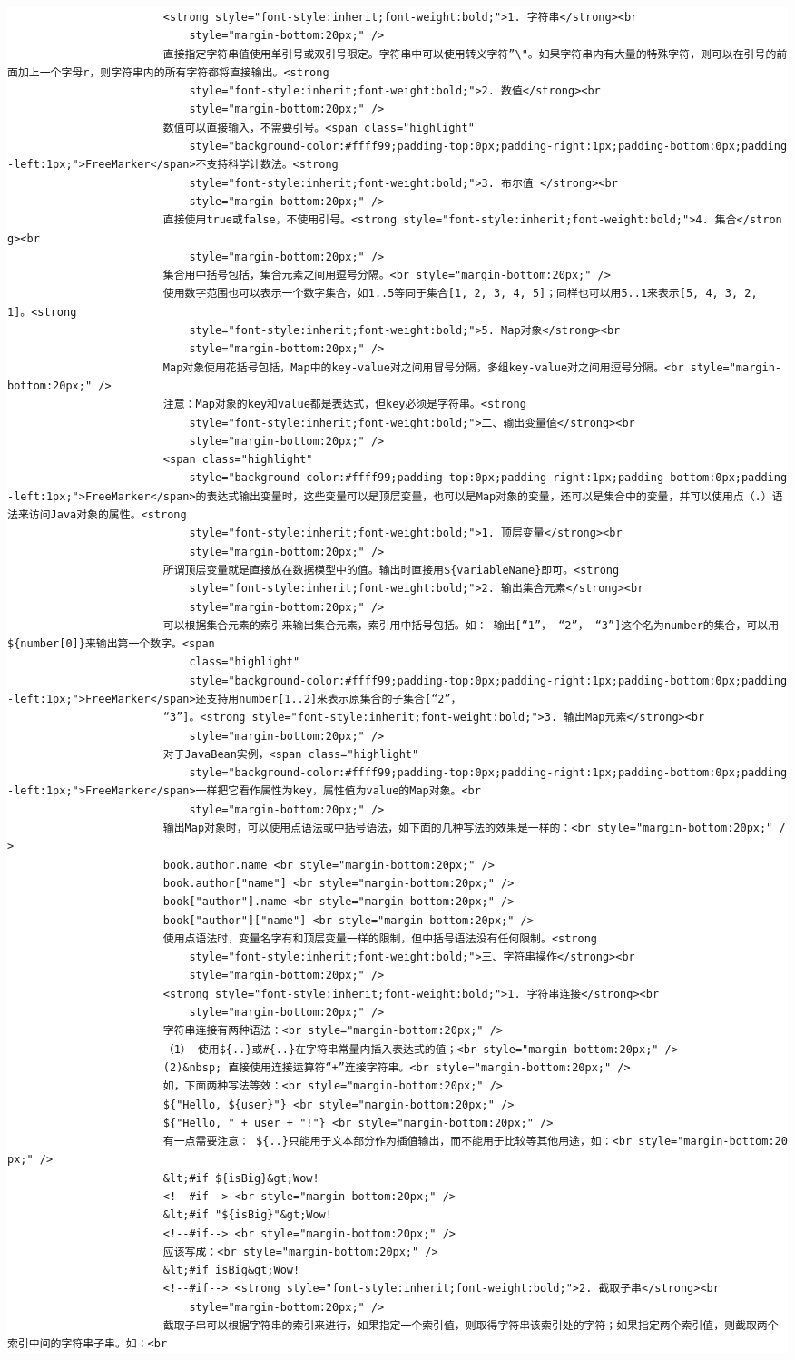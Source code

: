 							<strong style="font-style:inherit;font-weight:bold;">1. 字符串</strong><br
								style="margin-bottom:20px;" />
							直接指定字符串值使用单引号或双引号限定。字符串中可以使用转义字符”\"。如果字符串内有大量的特殊字符，则可以在引号的前面加上一个字母r，则字符串内的所有字符都将直接输出。<strong
								style="font-style:inherit;font-weight:bold;">2. 数值</strong><br
								style="margin-bottom:20px;" />
							数值可以直接输入，不需要引号。<span class="highlight"
								style="background-color:#ffff99;padding-top:0px;padding-right:1px;padding-bottom:0px;padding-left:1px;">FreeMarker</span>不支持科学计数法。<strong
								style="font-style:inherit;font-weight:bold;">3. 布尔值 </strong><br
								style="margin-bottom:20px;" />
							直接使用true或false，不使用引号。<strong style="font-style:inherit;font-weight:bold;">4. 集合</strong><br
								style="margin-bottom:20px;" />
							集合用中括号包括，集合元素之间用逗号分隔。<br style="margin-bottom:20px;" />
							使用数字范围也可以表示一个数字集合，如1..5等同于集合[1, 2, 3, 4, 5]；同样也可以用5..1来表示[5, 4, 3, 2, 1]。<strong
								style="font-style:inherit;font-weight:bold;">5. Map对象</strong><br
								style="margin-bottom:20px;" />
							Map对象使用花括号包括，Map中的key-value对之间用冒号分隔，多组key-value对之间用逗号分隔。<br style="margin-bottom:20px;" />
							注意：Map对象的key和value都是表达式，但key必须是字符串。<strong
								style="font-style:inherit;font-weight:bold;">二、输出变量值</strong><br
								style="margin-bottom:20px;" />
							<span class="highlight"
								style="background-color:#ffff99;padding-top:0px;padding-right:1px;padding-bottom:0px;padding-left:1px;">FreeMarker</span>的表达式输出变量时，这些变量可以是顶层变量，也可以是Map对象的变量，还可以是集合中的变量，并可以使用点（.）语法来访问Java对象的属性。<strong
								style="font-style:inherit;font-weight:bold;">1. 顶层变量</strong><br
								style="margin-bottom:20px;" />
							所谓顶层变量就是直接放在数据模型中的值。输出时直接用${variableName}即可。<strong
								style="font-style:inherit;font-weight:bold;">2. 输出集合元素</strong><br
								style="margin-bottom:20px;" />
							可以根据集合元素的索引来输出集合元素，索引用中括号包括。如： 输出[“1”， “2”， “3”]这个名为number的集合，可以用${number[0]}来输出第一个数字。<span
								class="highlight"
								style="background-color:#ffff99;padding-top:0px;padding-right:1px;padding-bottom:0px;padding-left:1px;">FreeMarker</span>还支持用number[1..2]来表示原集合的子集合[“2”，
							“3”]。<strong style="font-style:inherit;font-weight:bold;">3. 输出Map元素</strong><br
								style="margin-bottom:20px;" />
							对于JavaBean实例，<span class="highlight"
								style="background-color:#ffff99;padding-top:0px;padding-right:1px;padding-bottom:0px;padding-left:1px;">FreeMarker</span>一样把它看作属性为key，属性值为value的Map对象。<br
								style="margin-bottom:20px;" />
							输出Map对象时，可以使用点语法或中括号语法，如下面的几种写法的效果是一样的：<br style="margin-bottom:20px;" />
							book.author.name <br style="margin-bottom:20px;" />
							book.author["name"] <br style="margin-bottom:20px;" />
							book["author"].name <br style="margin-bottom:20px;" />
							book["author"]["name"] <br style="margin-bottom:20px;" />
							使用点语法时，变量名字有和顶层变量一样的限制，但中括号语法没有任何限制。<strong
								style="font-style:inherit;font-weight:bold;">三、字符串操作</strong><br
								style="margin-bottom:20px;" />
							<strong style="font-style:inherit;font-weight:bold;">1. 字符串连接</strong><br
								style="margin-bottom:20px;" />
							字符串连接有两种语法：<br style="margin-bottom:20px;" />
							（1） 使用${..}或#{..}在字符串常量内插入表达式的值；<br style="margin-bottom:20px;" />
							(2)&nbsp; 直接使用连接运算符“+”连接字符串。<br style="margin-bottom:20px;" />
							如，下面两种写法等效：<br style="margin-bottom:20px;" />
							${"Hello, ${user}"} <br style="margin-bottom:20px;" />
							${"Hello, " + user + "!"} <br style="margin-bottom:20px;" />
							有一点需要注意： ${..}只能用于文本部分作为插值输出，而不能用于比较等其他用途，如：<br style="margin-bottom:20px;" />
							&lt;#if ${isBig}&gt;Wow!
							<!--#if--> <br style="margin-bottom:20px;" />
							&lt;#if "${isBig}"&gt;Wow!
							<!--#if--> <br style="margin-bottom:20px;" />
							应该写成：<br style="margin-bottom:20px;" />
							&lt;#if isBig&gt;Wow!
							<!--#if--> <strong style="font-style:inherit;font-weight:bold;">2. 截取子串</strong><br
								style="margin-bottom:20px;" />
							截取子串可以根据字符串的索引来进行，如果指定一个索引值，则取得字符串该索引处的字符；如果指定两个索引值，则截取两个索引中间的字符串子串。如：<br